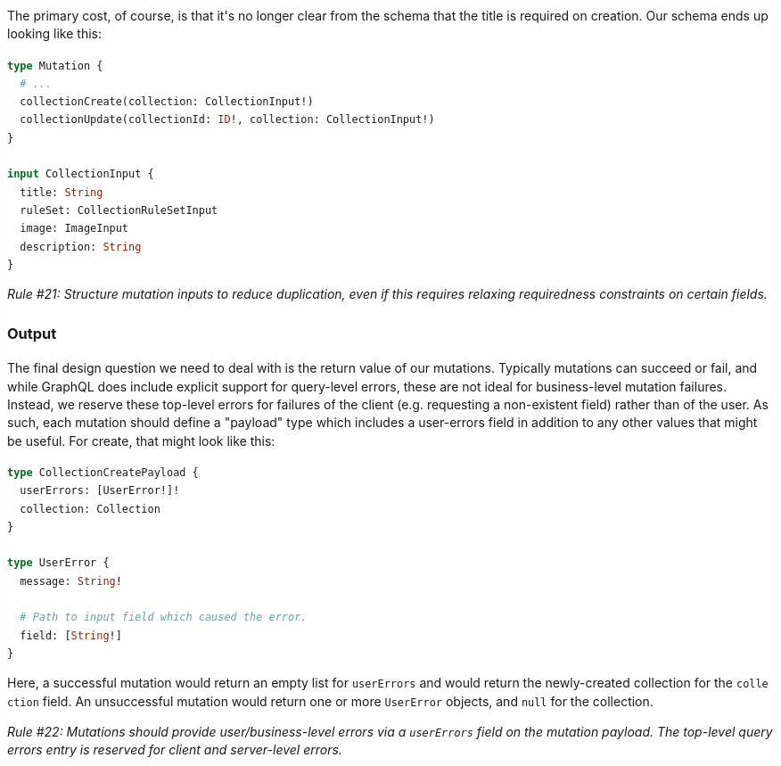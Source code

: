 The primary cost, of course, is that it's no longer clear from the schema that
the title is required on creation. Our schema ends up looking like this:

```graphql
type Mutation {
  # ...
  collectionCreate(collection: CollectionInput!)
  collectionUpdate(collectionId: ID!, collection: CollectionInput!)
}

input CollectionInput {
  title: String
  ruleSet: CollectionRuleSetInput
  image: ImageInput
  description: String
}
```

*Rule #21: Structure mutation inputs to reduce duplication, even if this
 requires relaxing requiredness constraints on certain fields.*

### Output

The final design question we need to deal with is the return value of our
mutations. Typically mutations can succeed or fail, and while GraphQL does
include explicit support for query-level errors, these are not ideal for
business-level mutation failures. Instead, we reserve these top-level errors for
failures of the client (e.g. requesting a non-existent field) rather than of the
user. As such, each mutation should define a "payload" type which includes a
user-errors field in addition to any other values that might be useful. For
create, that might look like this:

```graphql
type CollectionCreatePayload {
  userErrors: [UserError!]!
  collection: Collection
}

type UserError {
  message: String!

  # Path to input field which caused the error.
  field: [String!]
}
```

Here, a successful mutation would return an empty list for `userErrors` and
would return the newly-created collection for the `collection` field. An
unsuccessful mutation would return one or more `UserError` objects, and `null`
for the collection.

*Rule #22: Mutations should provide user/business-level errors via a
 `userErrors` field on the mutation payload. The top-level query errors entry is
 reserved for client and server-level errors.*
